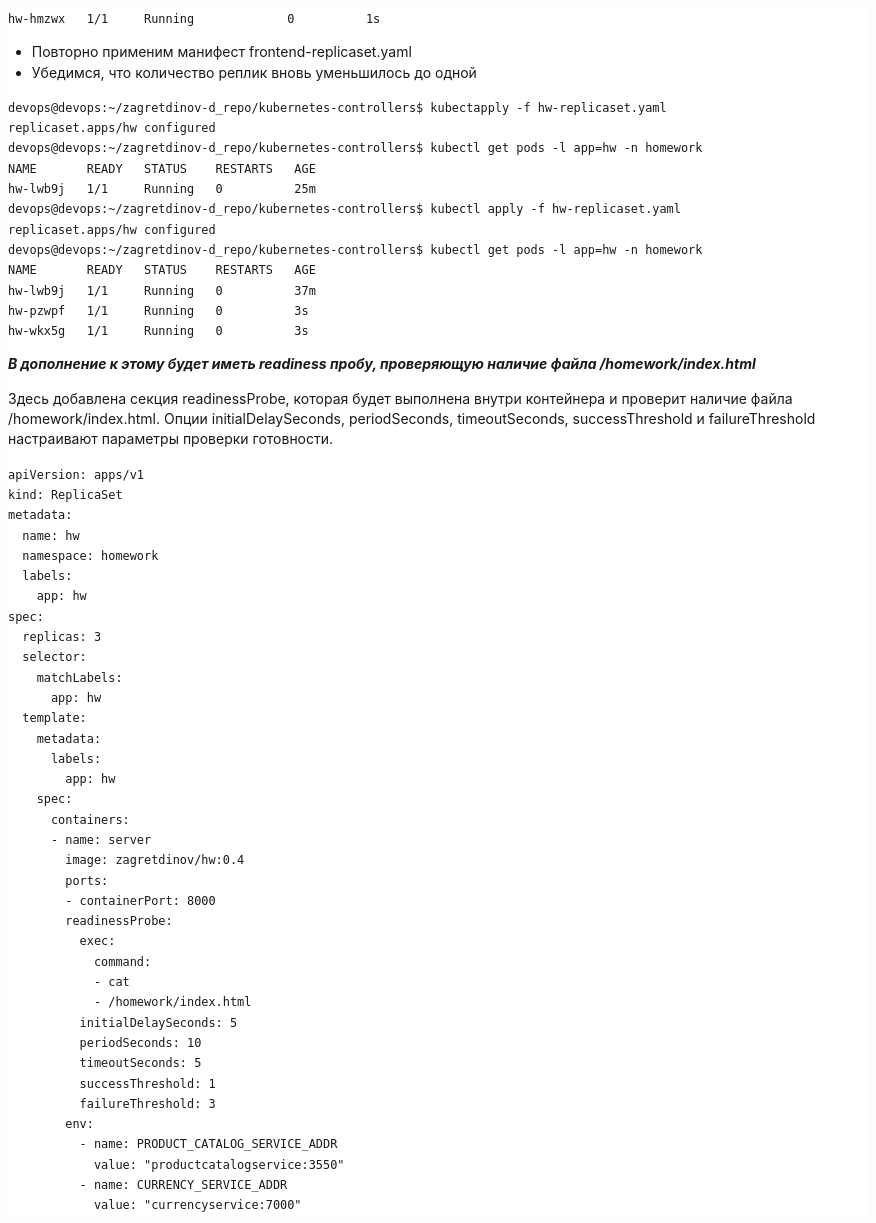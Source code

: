 ```
hw-hmzwx   1/1     Running             0          1s
```

- Повторно применим манифест frontend-replicaset.yaml
- Убедимся, что количество реплик вновь уменьшилось до одной

```
devops@devops:~/zagretdinov-d_repo/kubernetes-controllers$ kubectapply -f hw-replicaset.yaml
replicaset.apps/hw configured
devops@devops:~/zagretdinov-d_repo/kubernetes-controllers$ kubectl get pods -l app=hw -n homework
NAME       READY   STATUS    RESTARTS   AGE
hw-lwb9j   1/1     Running   0          25m
devops@devops:~/zagretdinov-d_repo/kubernetes-controllers$ kubectl apply -f hw-replicaset.yaml
replicaset.apps/hw configured
devops@devops:~/zagretdinov-d_repo/kubernetes-controllers$ kubectl get pods -l app=hw -n homework
NAME       READY   STATUS    RESTARTS   AGE
hw-lwb9j   1/1     Running   0          37m
hw-pzwpf   1/1     Running   0          3s
hw-wkx5g   1/1     Running   0          3s
```
___В дополнение к этому будет иметь readiness пробу, проверяющую наличие файла /homework/index.html___

Здесь добавлена секция readinessProbe, которая будет выполнена внутри контейнера и проверит наличие файла /homework/index.html. Опции initialDelaySeconds, periodSeconds, timeoutSeconds, successThreshold и failureThreshold настраивают параметры проверки готовности.

```
apiVersion: apps/v1
kind: ReplicaSet
metadata:
  name: hw
  namespace: homework
  labels:
    app: hw
spec:
  replicas: 3
  selector:
    matchLabels:
      app: hw
  template:
    metadata:
      labels:
        app: hw
    spec:
      containers:
      - name: server
        image: zagretdinov/hw:0.4
        ports:
        - containerPort: 8000
        readinessProbe:
          exec:
            command:
            - cat
            - /homework/index.html
          initialDelaySeconds: 5
          periodSeconds: 10
          timeoutSeconds: 5
          successThreshold: 1
          failureThreshold: 3
        env:
          - name: PRODUCT_CATALOG_SERVICE_ADDR
            value: "productcatalogservice:3550"
          - name: CURRENCY_SERVICE_ADDR
            value: "currencyservice:7000"
```